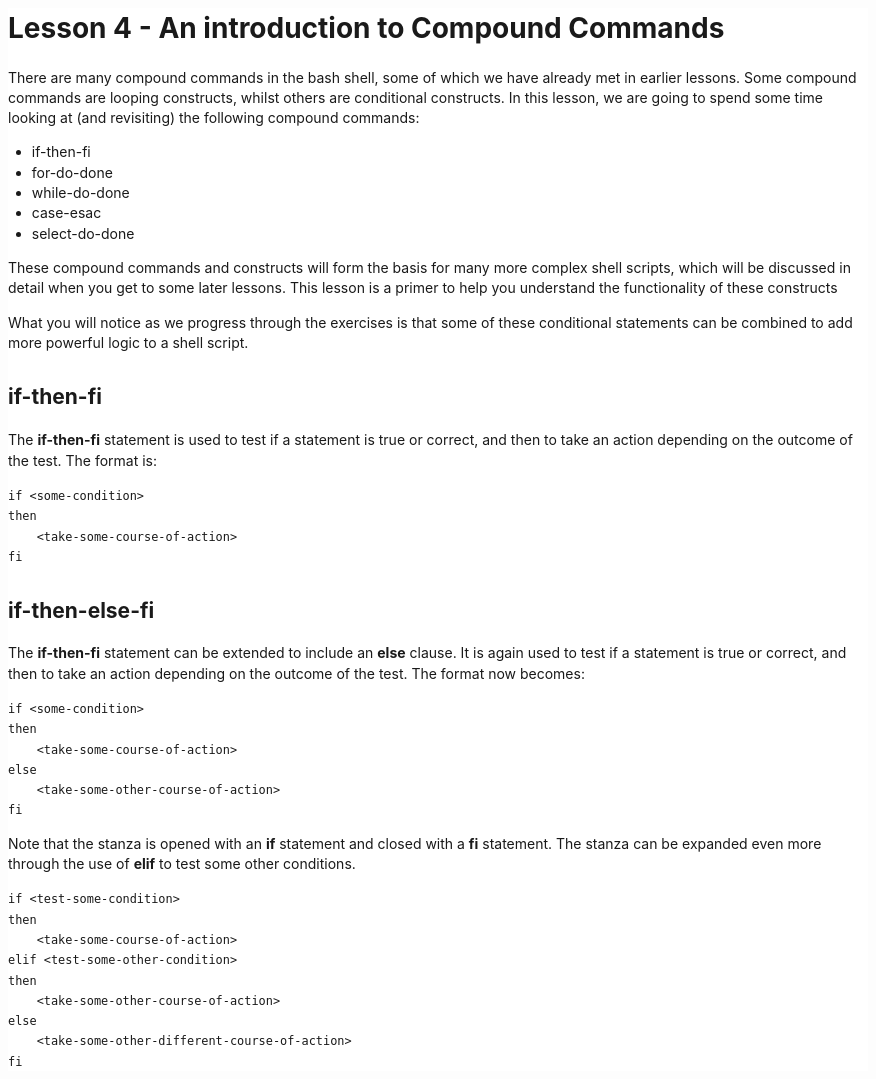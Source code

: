 # Lesson 4 - An introduction to Compound Commands #

There are many compound commands in the bash shell, some of which we have already met in earlier lessons. Some compound commands are looping constructs, whilst others are conditional constructs. In this lesson, we are going to spend some time looking at (and revisiting) the following compound commands:

- if-then-fi
- for-do-done
- while-do-done
- case-esac
- select-do-done

These compound commands and constructs will form the basis for many more complex shell scripts, which will be discussed in detail when you get to some later lessons. This lesson is a primer to help you understand the functionality of these constructs

What you will notice as we progress through the exercises is that some of these conditional statements can be combined to add more powerful logic to a shell script.

## if-then-fi ##

The __if-then-fi__ statement is used to test if a statement is true or correct, and then to take an action depending on the outcome of the test. The format is:

```shell
if <some-condition>
then
    <take-some-course-of-action>
fi
```

## if-then-else-fi ##

The __if-then-fi__ statement can be extended to include an __else__ clause. It is again used to test if a statement is true or correct, and then to take an action depending on the outcome of the test. The format now becomes:

```shell
if <some-condition>
then
    <take-some-course-of-action>
else
    <take-some-other-course-of-action>
fi
```

Note that the stanza is opened with an __if__ statement and closed with a __fi__ statement. The stanza can be expanded even more through the use of __elif__ to test some other conditions.

```shell
if <test-some-condition>
then
    <take-some-course-of-action>
elif <test-some-other-condition>
then
    <take-some-other-course-of-action>
else
    <take-some-other-different-course-of-action>
fi
```
